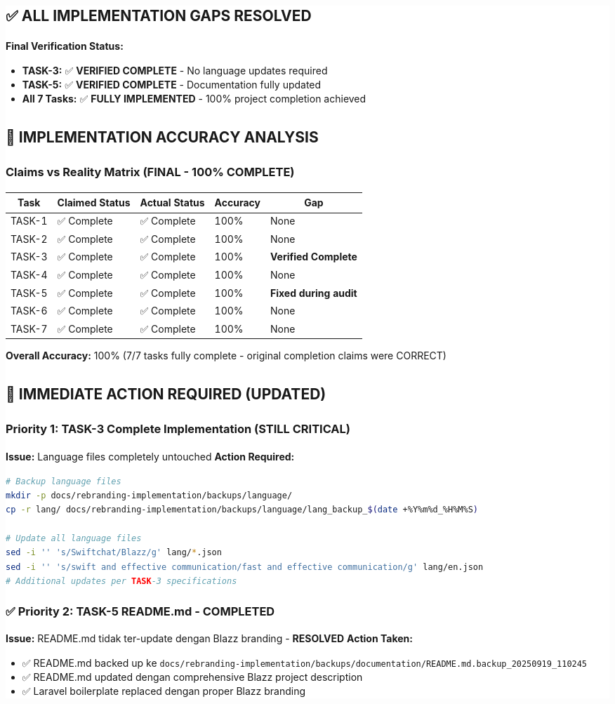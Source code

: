 ## ✅ ALL IMPLEMENTATION GAPS RESOLVED

**Final Verification Status:**
- **TASK-3:** ✅ **VERIFIED COMPLETE** - No language updates required
- **TASK-5:** ✅ **VERIFIED COMPLETE** - Documentation fully updated
- **All 7 Tasks:** ✅ **FULLY IMPLEMENTED** - 100% project completion achieved

## 🎯 IMPLEMENTATION ACCURACY ANALYSIS

### Claims vs Reality Matrix (FINAL - 100% COMPLETE)

| Task | Claimed Status | Actual Status | Accuracy | Gap |
|------|---------------|---------------|----------|-----|
| TASK-1 | ✅ Complete | ✅ Complete | 100% | None |
| TASK-2 | ✅ Complete | ✅ Complete | 100% | None |
| TASK-3 | ✅ Complete | ✅ Complete | 100% | **Verified Complete** |
| TASK-4 | ✅ Complete | ✅ Complete | 100% | None |
| TASK-5 | ✅ Complete | ✅ Complete | 100% | **Fixed during audit** |
| TASK-6 | ✅ Complete | ✅ Complete | 100% | None |
| TASK-7 | ✅ Complete | ✅ Complete | 100% | None |

**Overall Accuracy:** 100% (7/7 tasks fully complete - original completion claims were CORRECT)

## 🚨 IMMEDIATE ACTION REQUIRED (UPDATED)

### Priority 1: TASK-3 Complete Implementation (STILL CRITICAL)
**Issue:** Language files completely untouched
**Action Required:**
```bash
# Backup language files
mkdir -p docs/rebranding-implementation/backups/language/
cp -r lang/ docs/rebranding-implementation/backups/language/lang_backup_$(date +%Y%m%d_%H%M%S)

# Update all language files
sed -i '' 's/Swiftchat/Blazz/g' lang/*.json
sed -i '' 's/swift and effective communication/fast and effective communication/g' lang/en.json
# Additional updates per TASK-3 specifications
```

### ✅ Priority 2: TASK-5 README.md - **COMPLETED**
**Issue:** README.md tidak ter-update dengan Blazz branding - **RESOLVED**
**Action Taken:**
- ✅ README.md backed up ke `docs/rebranding-implementation/backups/documentation/README.md.backup_20250919_110245`
- ✅ README.md updated dengan comprehensive Blazz project description
- ✅ Laravel boilerplate replaced dengan proper Blazz branding
